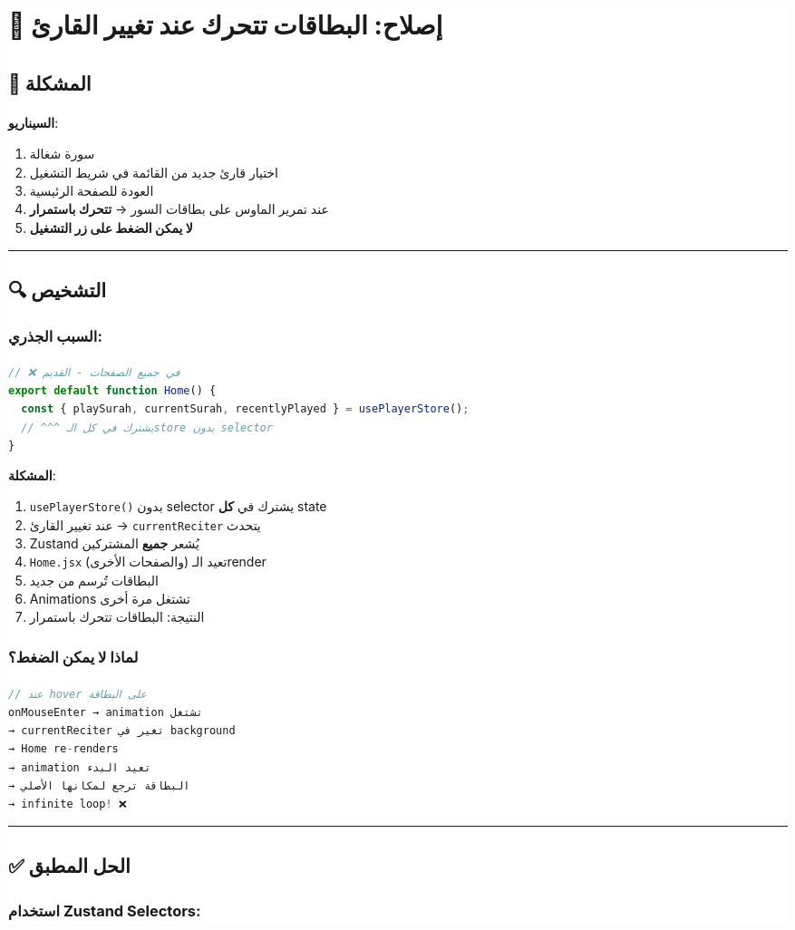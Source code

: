 # 🔧 إصلاح: البطاقات تتحرك عند تغيير القارئ

## 🎯 المشكلة

**السيناريو**:
1. سورة شغالة
2. اختيار قارئ جديد من القائمة في شريط التشغيل
3. العودة للصفحة الرئيسية
4. عند تمرير الماوس على بطاقات السور → **تتحرك باستمرار**
5. **لا يمكن الضغط على زر التشغيل**

---

## 🔍 التشخيص

### السبب الجذري:

```javascript
// ❌ في جميع الصفحات - القديم
export default function Home() {
  const { playSurah, currentSurah, recentlyPlayed } = usePlayerStore();
  // ^^^ يشترك في كل الـstore بدون selector
}
```

**المشكلة**:
1. `usePlayerStore()` بدون selector يشترك في **كل** state
2. عند تغيير القارئ → `currentReciter` يتحدث
3. Zustand يُشعر **جميع** المشتركين
4. `Home.jsx` (والصفحات الأخرى) تعيد الـrender
5. البطاقات تُرسم من جديد
6. Animations تشتغل مرة أخرى
7. النتيجة: البطاقات تتحرك باستمرار

### لماذا لا يمكن الضغط؟

```javascript
// عند hover على البطاقة
onMouseEnter → animation تشتغل
→ currentReciter تغير في background
→ Home re-renders
→ animation تعيد البدء
→ البطاقة ترجع لمكانها الأصلي
→ infinite loop! ❌
```

---

## ✅ الحل المطبق

### استخدام Zustand Selectors:
